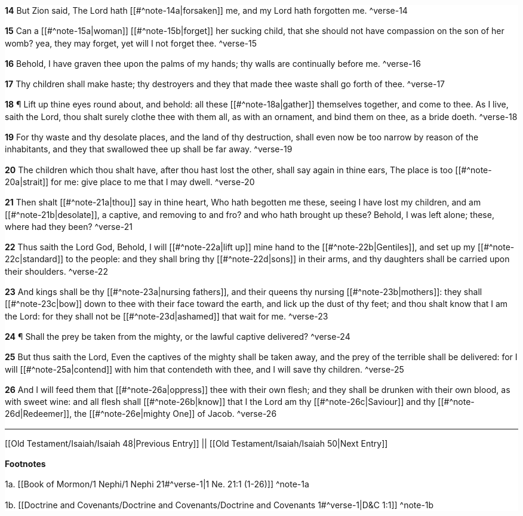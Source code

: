 **14**  But Zion said, The Lord hath [[#^note-14a|forsaken]] me, and my Lord hath forgotten me. ^verse-14

**15**  Can a [[#^note-15a|woman]] [[#^note-15b|forget]] her sucking child, that she should not have compassion on the son of her womb? yea, they may forget, yet will I not forget thee. ^verse-15

**16**  Behold, I have graven thee upon the palms of my hands; thy walls are continually before me. ^verse-16

**17**  Thy children shall make haste; thy destroyers and they that made thee waste shall go forth of thee. ^verse-17

**18**  ¶ Lift up thine eyes round about, and behold: all these [[#^note-18a|gather]] themselves together, and come to thee. As I live, saith the Lord, thou shalt surely clothe thee with them all, as with an ornament, and bind them on thee, as a bride doeth. ^verse-18

**19**  For thy waste and thy desolate places, and the land of thy destruction, shall even now be too narrow by reason of the inhabitants, and they that swallowed thee up shall be far away. ^verse-19

**20**  The children which thou shalt have, after thou hast lost the other, shall say again in thine ears, The place is too [[#^note-20a|strait]] for me: give place to me that I may dwell. ^verse-20

**21**  Then shalt [[#^note-21a|thou]] say in thine heart, Who hath begotten me these, seeing I have lost my children, and am [[#^note-21b|desolate]], a captive, and removing to and fro? and who hath brought up these? Behold, I was left alone; these, where had they been? ^verse-21

**22**  Thus saith the Lord God, Behold, I will [[#^note-22a|lift up]] mine hand to the [[#^note-22b|Gentiles]], and set up my [[#^note-22c|standard]] to the people: and they shall bring thy [[#^note-22d|sons]] in their arms, and thy daughters shall be carried upon their shoulders. ^verse-22

**23**  And kings shall be thy [[#^note-23a|nursing fathers]], and their queens thy nursing [[#^note-23b|mothers]]: they shall [[#^note-23c|bow]] down to thee with their face toward the earth, and lick up the dust of thy feet; and thou shalt know that I am the Lord: for they shall not be [[#^note-23d|ashamed]] that wait for me. ^verse-23

**24**  ¶ Shall the prey be taken from the mighty, or the lawful captive delivered? ^verse-24

**25**  But thus saith the Lord, Even the captives of the mighty shall be taken away, and the prey of the terrible shall be delivered: for I will [[#^note-25a|contend]] with him that contendeth with thee, and I will save thy children. ^verse-25

**26**  And I will feed them that [[#^note-26a|oppress]] thee with their own flesh; and they shall be drunken with their own blood, as with sweet wine: and all flesh shall [[#^note-26b|know]] that I the Lord am thy [[#^note-26c|Saviour]] and thy [[#^note-26d|Redeemer]], the [[#^note-26e|mighty One]] of Jacob. ^verse-26


---
[[Old Testament/Isaiah/Isaiah 48|Previous Entry]]  ||  [[Old Testament/Isaiah/Isaiah 50|Next Entry]]


**Footnotes**


1a. [[Book of Mormon/1 Nephi/1 Nephi 21#^verse-1|1 Ne. 21:1 (1-26)]] ^note-1a

1b. [[Doctrine and Covenants/Doctrine and Covenants/Doctrine and Covenants 1#^verse-1|D&C 1:1]] ^note-1b
